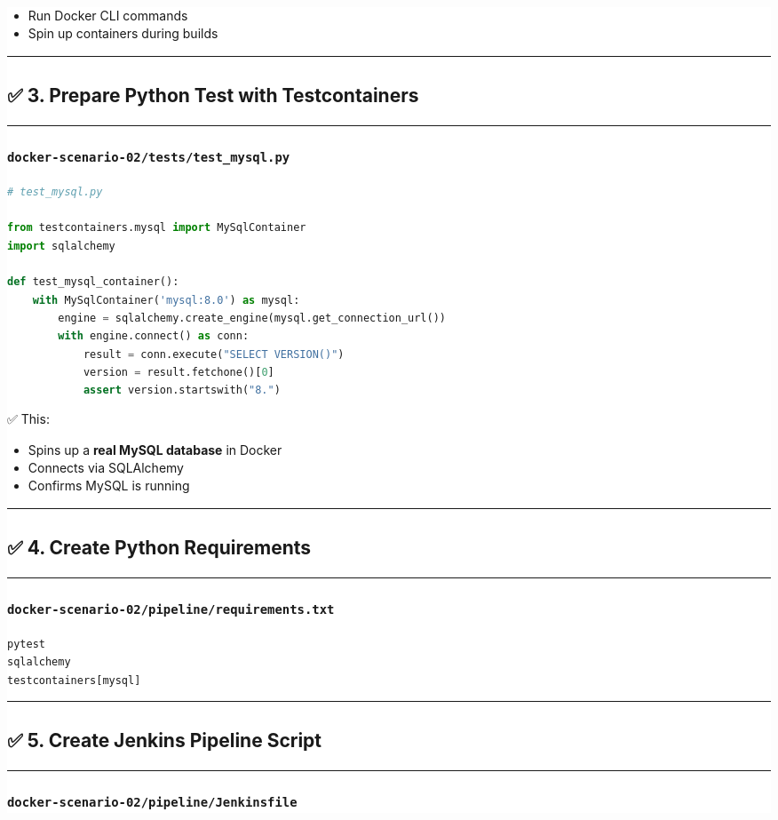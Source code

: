 * Run Docker CLI commands
* Spin up containers during builds

---

## ✅ 3. Prepare Python Test with Testcontainers

---

### **`docker-scenario-02/tests/test_mysql.py`**

```python
# test_mysql.py

from testcontainers.mysql import MySqlContainer
import sqlalchemy

def test_mysql_container():
    with MySqlContainer('mysql:8.0') as mysql:
        engine = sqlalchemy.create_engine(mysql.get_connection_url())
        with engine.connect() as conn:
            result = conn.execute("SELECT VERSION()")
            version = result.fetchone()[0]
            assert version.startswith("8.")
```

✅ This:

* Spins up a **real MySQL database** in Docker
* Connects via SQLAlchemy
* Confirms MySQL is running

---

## ✅ 4. Create Python Requirements

---

### **`docker-scenario-02/pipeline/requirements.txt`**

```
pytest
sqlalchemy
testcontainers[mysql]
```

---

## ✅ 5. Create Jenkins Pipeline Script

---

### **`docker-scenario-02/pipeline/Jenkinsfile`**
